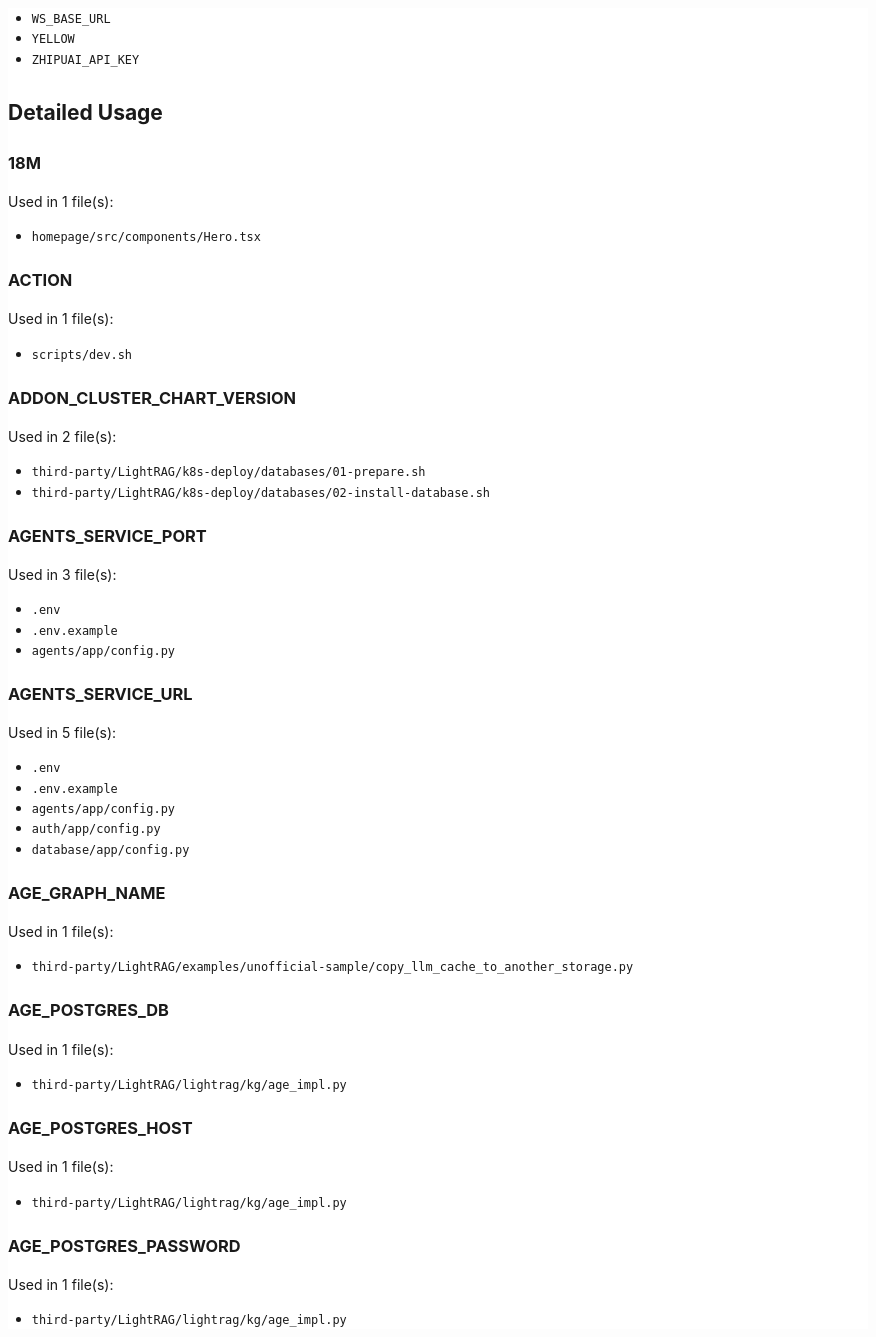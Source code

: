 - `WS_BASE_URL`
- `YELLOW`
- `ZHIPUAI_API_KEY`

## Detailed Usage

### 18M
Used in 1 file(s):
- `homepage/src/components/Hero.tsx`

### ACTION
Used in 1 file(s):
- `scripts/dev.sh`

### ADDON_CLUSTER_CHART_VERSION
Used in 2 file(s):
- `third-party/LightRAG/k8s-deploy/databases/01-prepare.sh`
- `third-party/LightRAG/k8s-deploy/databases/02-install-database.sh`

### AGENTS_SERVICE_PORT
Used in 3 file(s):
- `.env`
- `.env.example`
- `agents/app/config.py`

### AGENTS_SERVICE_URL
Used in 5 file(s):
- `.env`
- `.env.example`
- `agents/app/config.py`
- `auth/app/config.py`
- `database/app/config.py`

### AGE_GRAPH_NAME
Used in 1 file(s):
- `third-party/LightRAG/examples/unofficial-sample/copy_llm_cache_to_another_storage.py`

### AGE_POSTGRES_DB
Used in 1 file(s):
- `third-party/LightRAG/lightrag/kg/age_impl.py`

### AGE_POSTGRES_HOST
Used in 1 file(s):
- `third-party/LightRAG/lightrag/kg/age_impl.py`

### AGE_POSTGRES_PASSWORD
Used in 1 file(s):
- `third-party/LightRAG/lightrag/kg/age_impl.py`
